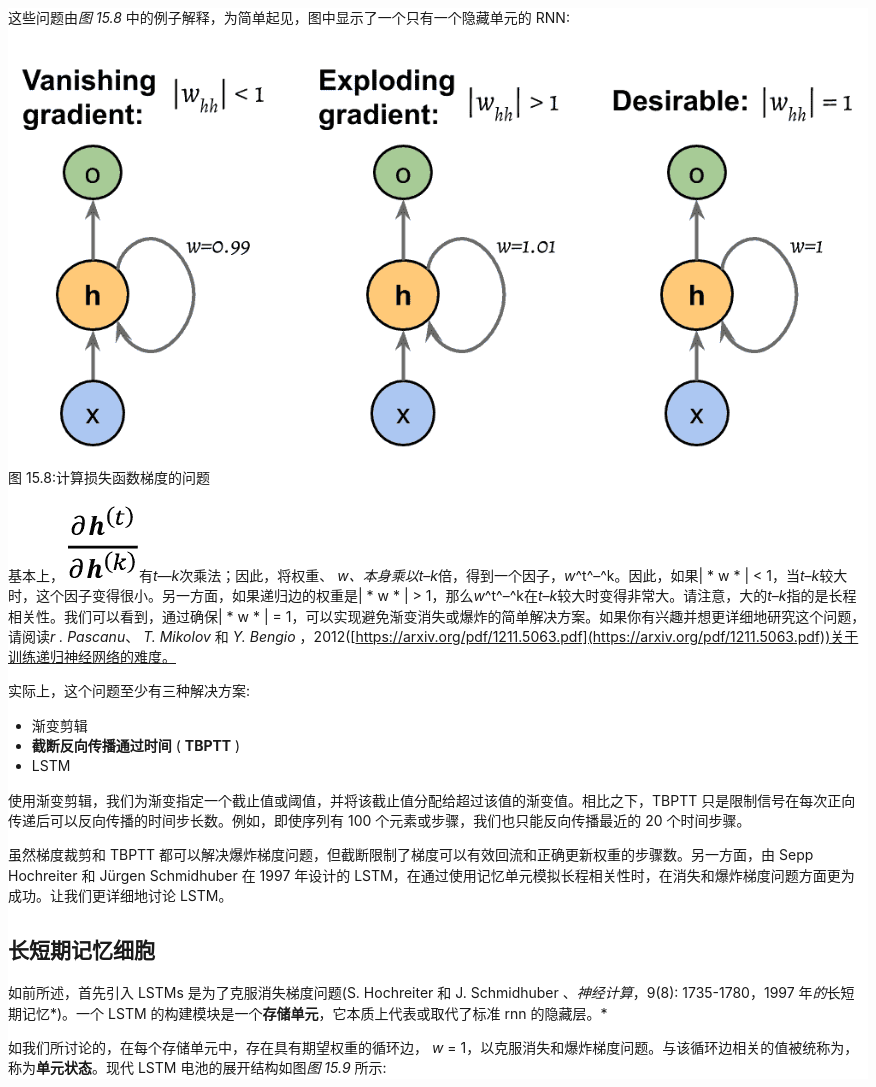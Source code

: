 这些问题由*图 15.8* 中的例子解释，为简单起见，图中显示了一个只有一个隐藏单元的 RNN:

![](img/B17582_15_08.png)

图 15.8:计算损失函数梯度的问题

基本上，![](img/B17582_15_018.png)有*t*—*k*次乘法；因此，将权重、 *w、*本身乘以*t*–*k*倍，得到一个因子，*w*^t^–^k。因此，如果| * w * | < 1，当*t*–*k*较大时，这个因子变得很小。另一方面，如果递归边的权重是| * w * | > 1，那么*w*^t^–^k在*t*–*k*较大时变得非常大。请注意，大的*t*–*k*指的是长程相关性。我们可以看到，通过确保| * w * | = 1，可以实现避免渐变消失或爆炸的简单解决方案。如果你有兴趣并想更详细地研究这个问题，请阅读*r . Pascanu*、 *T. Mikolov* 和 *Y. Bengio* ，2012([https://arxiv.org/pdf/1211.5063.pdf](https://arxiv.org/pdf/1211.5063.pdf))关于训练递归神经网络的难度。

实际上，这个问题至少有三种解决方案:

*   渐变剪辑
*   **截断反向传播通过时间** ( **TBPTT** )
*   LSTM

使用渐变剪辑，我们为渐变指定一个截止值或阈值，并将该截止值分配给超过该值的渐变值。相比之下，TBPTT 只是限制信号在每次正向传递后可以反向传播的时间步长数。例如，即使序列有 100 个元素或步骤，我们也只能反向传播最近的 20 个时间步骤。

虽然梯度裁剪和 TBPTT 都可以解决爆炸梯度问题，但截断限制了梯度可以有效回流和正确更新权重的步骤数。另一方面，由 Sepp Hochreiter 和 Jürgen Schmidhuber 在 1997 年设计的 LSTM，在通过使用记忆单元模拟长程相关性时，在消失和爆炸梯度问题方面更为成功。让我们更详细地讨论 LSTM。

## 长短期记忆细胞

如前所述，首先引入 LSTMs 是为了克服消失梯度问题(S. Hochreiter 和 J. Schmidhuber 、*神经计算*，9(8): 1735-1780，1997 年*的*长短期记忆*)。一个 LSTM 的构建模块是一个**存储单元**，它本质上代表或取代了标准 rnn 的隐藏层。*

如我们所讨论的，在每个存储单元中，存在具有期望权重的循环边， *w* = 1，以克服消失和爆炸梯度问题。与该循环边相关的值被统称为，称为**单元状态**。现代 LSTM 电池的展开结构如图*图 15.9* 所示:
